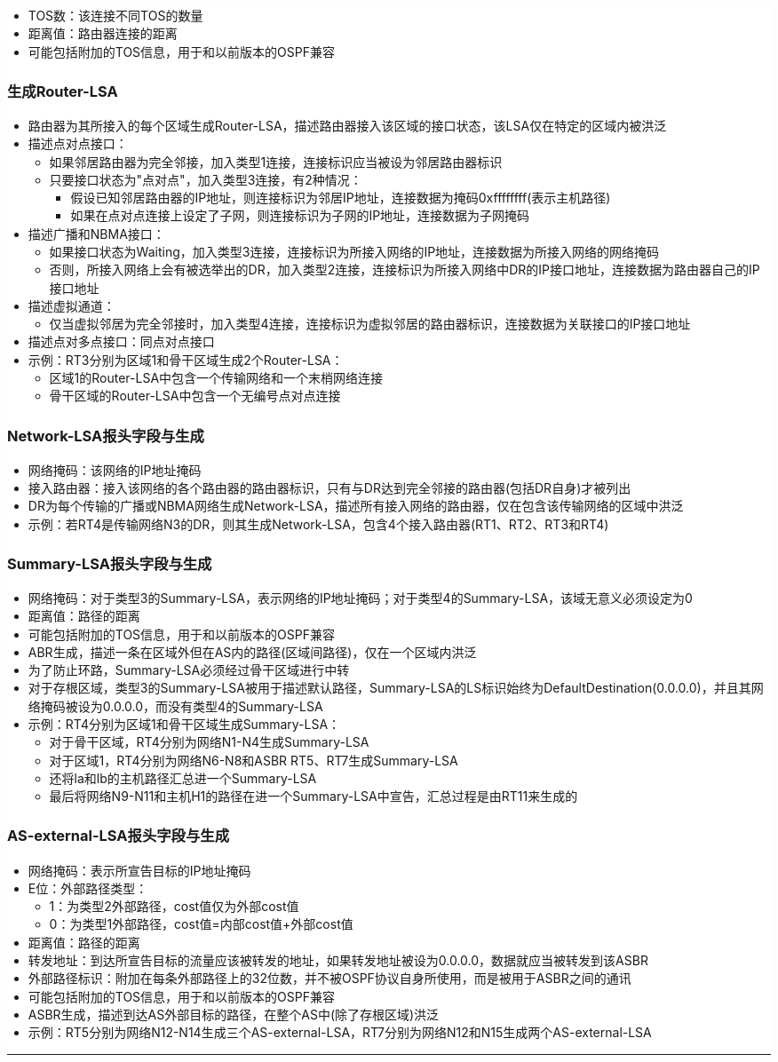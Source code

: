 - TOS数：该连接不同TOS的数量
- 距离值：路由器连接的距离
- 可能包括附加的TOS信息，用于和以前版本的OSPF兼容

### 生成Router-LSA
- 路由器为其所接入的每个区域生成Router-LSA，描述路由器接入该区域的接口状态，该LSA仅在特定的区域内被洪泛
- 描述点对点接口：
  - 如果邻居路由器为完全邻接，加入类型1连接，连接标识应当被设为邻居路由器标识
  - 只要接口状态为"点对点"，加入类型3连接，有2种情况：
    - 假设已知邻居路由器的IP地址，则连接标识为邻居IP地址，连接数据为掩码0xffffffff(表示主机路径)
    - 如果在点对点连接上设定了子网，则连接标识为子网的IP地址，连接数据为子网掩码
- 描述广播和NBMA接口：
  - 如果接口状态为Waiting，加入类型3连接，连接标识为所接入网络的IP地址，连接数据为所接入网络的网络掩码
  - 否则，所接入网络上会有被选举出的DR，加入类型2连接，连接标识为所接入网络中DR的IP接口地址，连接数据为路由器自己的IP接口地址
- 描述虚拟通道：
  - 仅当虚拟邻居为完全邻接时，加入类型4连接，连接标识为虚拟邻居的路由器标识，连接数据为关联接口的IP接口地址
- 描述点对多点接口：同点对点接口
- 示例：RT3分别为区域1和骨干区域生成2个Router-LSA：
  - 区域1的Router-LSA中包含一个传输网络和一个末梢网络连接
  - 骨干区域的Router-LSA中包含一个无编号点对点连接

### Network-LSA报头字段与生成
- 网络掩码：该网络的IP地址掩码
- 接入路由器：接入该网络的各个路由器的路由器标识，只有与DR达到完全邻接的路由器(包括DR自身)才被列出
- DR为每个传输的广播或NBMA网络生成Network-LSA，描述所有接入网络的路由器，仅在包含该传输网络的区域中洪泛
- 示例：若RT4是传输网络N3的DR，则其生成Network-LSA，包含4个接入路由器(RT1、RT2、RT3和RT4)

### Summary-LSA报头字段与生成
- 网络掩码：对于类型3的Summary-LSA，表示网络的IP地址掩码；对于类型4的Summary-LSA，该域无意义必须设定为0
- 距离值：路径的距离
- 可能包括附加的TOS信息，用于和以前版本的OSPF兼容
- ABR生成，描述一条在区域外但在AS内的路径(区域间路径)，仅在一个区域内洪泛
- 为了防止环路，Summary-LSA必须经过骨干区域进行中转
- 对于存根区域，类型3的Summary-LSA被用于描述默认路径，Summary-LSA的LS标识始终为DefaultDestination(0.0.0.0)，并且其网络掩码被设为0.0.0.0，而没有类型4的Summary-LSA
- 示例：RT4分别为区域1和骨干区域生成Summary-LSA：
  - 对于骨干区域，RT4分别为网络N1-N4生成Summary-LSA 
  - 对于区域1，RT4分别为网络N6-N8和ASBR RT5、RT7生成Summary-LSA
  - 还将la和lb的主机路径汇总进一个Summary-LSA
  - 最后将网络N9-N11和主机H1的路径在进一个Summary-LSA中宣告，汇总过程是由RT11来生成的

### AS-external-LSA报头字段与生成
- 网络掩码：表示所宣告目标的IP地址掩码
- E位：外部路径类型：
  - 1：为类型2外部路径，cost值仅为外部cost值
  - 0：为类型1外部路径，cost值=内部cost值+外部cost值
- 距离值：路径的距离
- 转发地址：到达所宣告目标的流量应该被转发的地址，如果转发地址被设为0.0.0.0，数据就应当被转发到该ASBR
- 外部路径标识：附加在每条外部路径上的32位数，并不被OSPF协议自身所使用，而是被用于ASBR之间的通讯
- 可能包括附加的TOS信息，用于和以前版本的OSPF兼容
- ASBR生成，描述到达AS外部目标的路径，在整个AS中(除了存根区域)洪泛
- 示例：RT5分别为网络N12-N14生成三个AS-external-LSA，RT7分别为网络N12和N15生成两个AS-external-LSA
- - -
